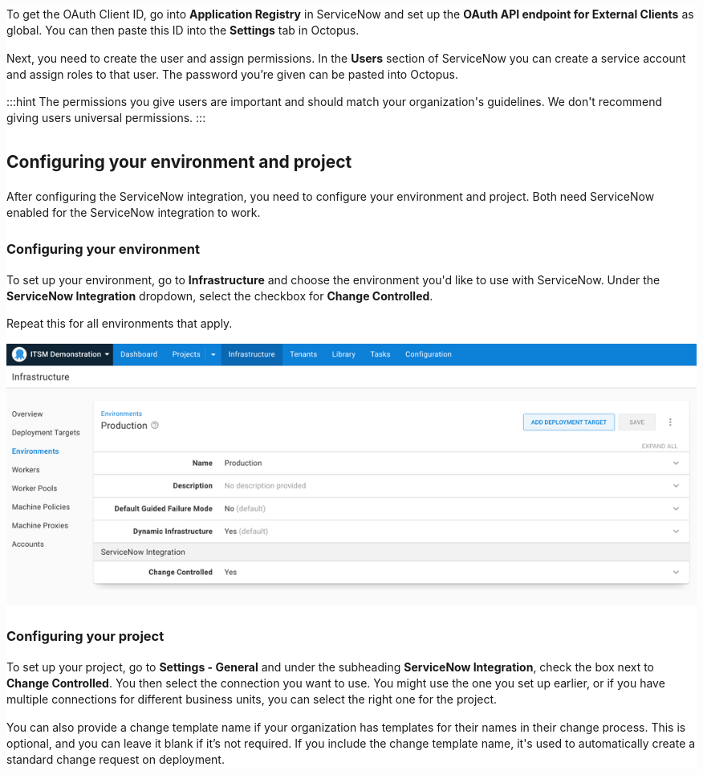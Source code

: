 To get the OAuth Client ID, go into **Application Registry** in ServiceNow and set up the **OAuth API endpoint for External Clients** as global. You can then paste this ID into the **Settings** tab in Octopus. 

Next, you need to create the user and assign permissions. In the **Users** section of ServiceNow you can create a service account and assign roles to that user. The password you’re given can be pasted into Octopus. 

:::hint
The permissions you give users are important and should match your organization's guidelines. We don't recommend giving users universal permissions. 
:::

## Configuring your environment and project

After configuring the ServiceNow integration, you need to configure your environment and project. Both need ServiceNow enabled for the ServiceNow integration to work. 

### Configuring your environment

To set up your environment, go to **Infrastructure** and choose the environment you'd like to use with ServiceNow. Under the **ServiceNow Integration** dropdown, select the checkbox for **Change Controlled**. 

Repeat this for all environments that apply. 

![ServiceNow environment configuration](environment-settings.png "width=500")

### Configuring your project

To set up your project, go to **Settings - General** and under the subheading **ServiceNow Integration**, check the box next to **Change Controlled**. You then select the connection you want to use. You might use the one you set up earlier, or if you have multiple connections for different business units, you can select the right one for the project.

You can also provide a change template name if your organization has templates for their names in their change process. This is optional, and you can leave it blank if it’s not required. If you include the change template name, it's used to automatically create a standard change request on deployment.
